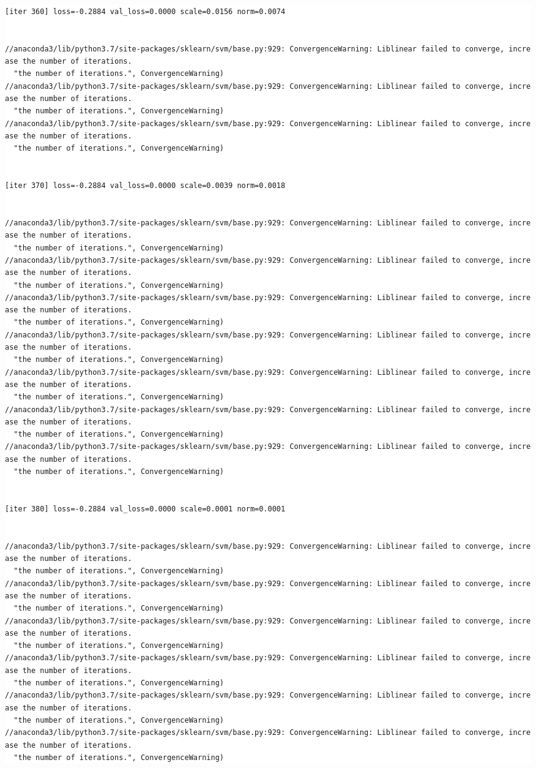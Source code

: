 
    [iter 360] loss=-0.2884 val_loss=0.0000 scale=0.0156 norm=0.0074


    //anaconda3/lib/python3.7/site-packages/sklearn/svm/base.py:929: ConvergenceWarning: Liblinear failed to converge, increase the number of iterations.
      "the number of iterations.", ConvergenceWarning)
    //anaconda3/lib/python3.7/site-packages/sklearn/svm/base.py:929: ConvergenceWarning: Liblinear failed to converge, increase the number of iterations.
      "the number of iterations.", ConvergenceWarning)
    //anaconda3/lib/python3.7/site-packages/sklearn/svm/base.py:929: ConvergenceWarning: Liblinear failed to converge, increase the number of iterations.
      "the number of iterations.", ConvergenceWarning)


    [iter 370] loss=-0.2884 val_loss=0.0000 scale=0.0039 norm=0.0018


    //anaconda3/lib/python3.7/site-packages/sklearn/svm/base.py:929: ConvergenceWarning: Liblinear failed to converge, increase the number of iterations.
      "the number of iterations.", ConvergenceWarning)
    //anaconda3/lib/python3.7/site-packages/sklearn/svm/base.py:929: ConvergenceWarning: Liblinear failed to converge, increase the number of iterations.
      "the number of iterations.", ConvergenceWarning)
    //anaconda3/lib/python3.7/site-packages/sklearn/svm/base.py:929: ConvergenceWarning: Liblinear failed to converge, increase the number of iterations.
      "the number of iterations.", ConvergenceWarning)
    //anaconda3/lib/python3.7/site-packages/sklearn/svm/base.py:929: ConvergenceWarning: Liblinear failed to converge, increase the number of iterations.
      "the number of iterations.", ConvergenceWarning)
    //anaconda3/lib/python3.7/site-packages/sklearn/svm/base.py:929: ConvergenceWarning: Liblinear failed to converge, increase the number of iterations.
      "the number of iterations.", ConvergenceWarning)
    //anaconda3/lib/python3.7/site-packages/sklearn/svm/base.py:929: ConvergenceWarning: Liblinear failed to converge, increase the number of iterations.
      "the number of iterations.", ConvergenceWarning)
    //anaconda3/lib/python3.7/site-packages/sklearn/svm/base.py:929: ConvergenceWarning: Liblinear failed to converge, increase the number of iterations.
      "the number of iterations.", ConvergenceWarning)


    [iter 380] loss=-0.2884 val_loss=0.0000 scale=0.0001 norm=0.0001


    //anaconda3/lib/python3.7/site-packages/sklearn/svm/base.py:929: ConvergenceWarning: Liblinear failed to converge, increase the number of iterations.
      "the number of iterations.", ConvergenceWarning)
    //anaconda3/lib/python3.7/site-packages/sklearn/svm/base.py:929: ConvergenceWarning: Liblinear failed to converge, increase the number of iterations.
      "the number of iterations.", ConvergenceWarning)
    //anaconda3/lib/python3.7/site-packages/sklearn/svm/base.py:929: ConvergenceWarning: Liblinear failed to converge, increase the number of iterations.
      "the number of iterations.", ConvergenceWarning)
    //anaconda3/lib/python3.7/site-packages/sklearn/svm/base.py:929: ConvergenceWarning: Liblinear failed to converge, increase the number of iterations.
      "the number of iterations.", ConvergenceWarning)
    //anaconda3/lib/python3.7/site-packages/sklearn/svm/base.py:929: ConvergenceWarning: Liblinear failed to converge, increase the number of iterations.
      "the number of iterations.", ConvergenceWarning)
    //anaconda3/lib/python3.7/site-packages/sklearn/svm/base.py:929: ConvergenceWarning: Liblinear failed to converge, increase the number of iterations.
      "the number of iterations.", ConvergenceWarning)

